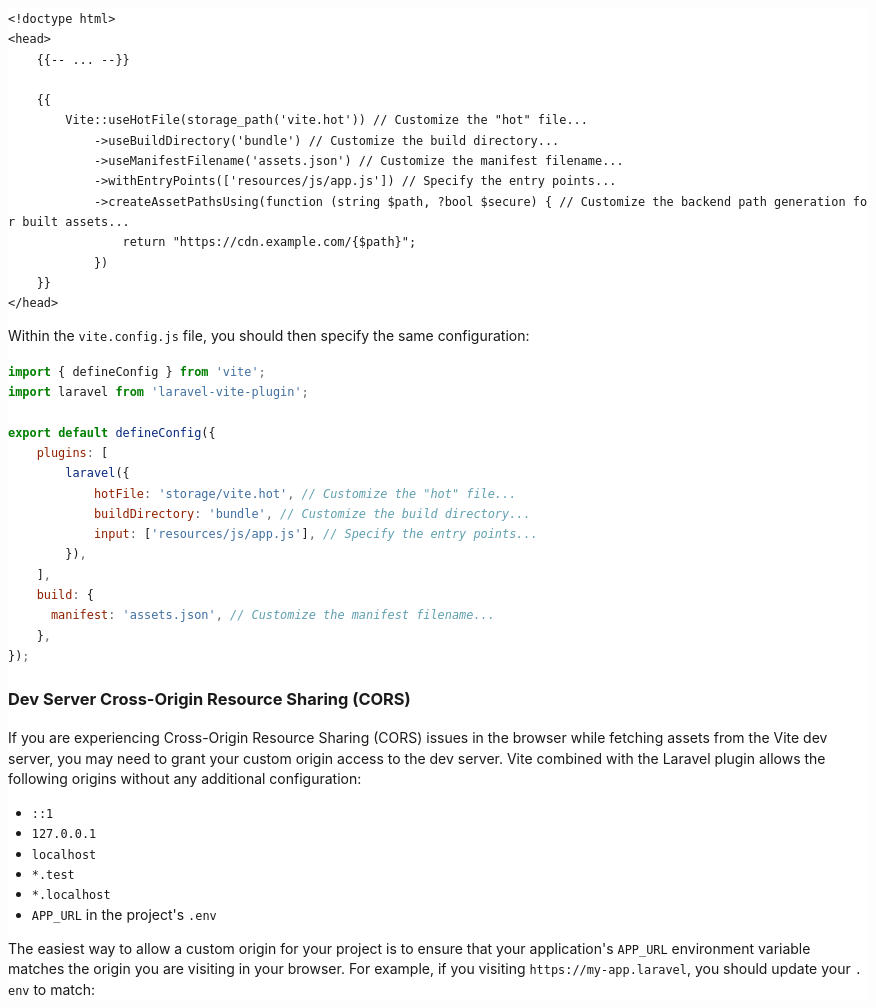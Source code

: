 ```blade
<!doctype html>
<head>
    {{-- ... --}}

    {{
        Vite::useHotFile(storage_path('vite.hot')) // Customize the "hot" file...
            ->useBuildDirectory('bundle') // Customize the build directory...
            ->useManifestFilename('assets.json') // Customize the manifest filename...
            ->withEntryPoints(['resources/js/app.js']) // Specify the entry points...
            ->createAssetPathsUsing(function (string $path, ?bool $secure) { // Customize the backend path generation for built assets...
                return "https://cdn.example.com/{$path}";
            })
    }}
</head>
```

Within the `vite.config.js` file, you should then specify the same configuration:

```js
import { defineConfig } from 'vite';
import laravel from 'laravel-vite-plugin';

export default defineConfig({
    plugins: [
        laravel({
            hotFile: 'storage/vite.hot', // Customize the "hot" file...
            buildDirectory: 'bundle', // Customize the build directory...
            input: ['resources/js/app.js'], // Specify the entry points...
        }),
    ],
    build: {
      manifest: 'assets.json', // Customize the manifest filename...
    },
});
```

<a name="cors"></a>
### Dev Server Cross-Origin Resource Sharing (CORS)

If you are experiencing Cross-Origin Resource Sharing (CORS) issues in the browser while fetching assets from the Vite dev server, you may need to grant your custom origin access to the dev server. Vite combined with the Laravel plugin allows the following origins without any additional configuration:

- `::1`
- `127.0.0.1`
- `localhost`
- `*.test`
- `*.localhost`
- `APP_URL` in the project's `.env`

The easiest way to allow a custom origin for your project is to ensure that your application's `APP_URL` environment variable matches the origin you are visiting in your browser. For example, if you visiting `https://my-app.laravel`, you should update your `.env` to match:
